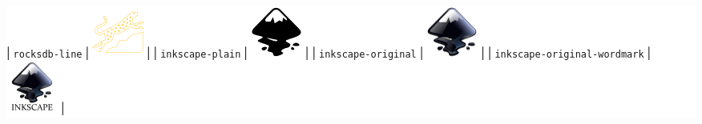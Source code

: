 | `rocksdb-line` | <img src='icons/rocksdb/rocksdb-line.svg' height='64'/> |
| `inkscape-plain` | <img src='icons/inkscape/inkscape-plain.svg' height='64'/> |
| `inkscape-original` | <img src='icons/inkscape/inkscape-original.svg' height='64'/> |
| `inkscape-original-wordmark` | <img src='icons/inkscape/inkscape-original-wordmark.svg' height='64'/> |